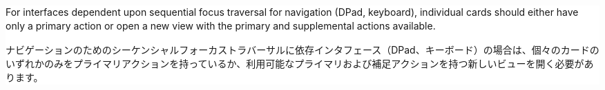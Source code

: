 For interfaces dependent upon sequential focus traversal for navigation (DPad, keyboard), individual cards should either have only a primary action or open a new view with the primary and supplemental actions available.

ナビゲーションのためのシーケンシャルフォーカストラバーサルに依存インタフェース（DPad、キーボード）の場合は、個々のカードのいずれかのみをプライマリアクションを持っているか、利用可能なプライマリおよび補足アクションを持つ新しいビューを開く必要があります。